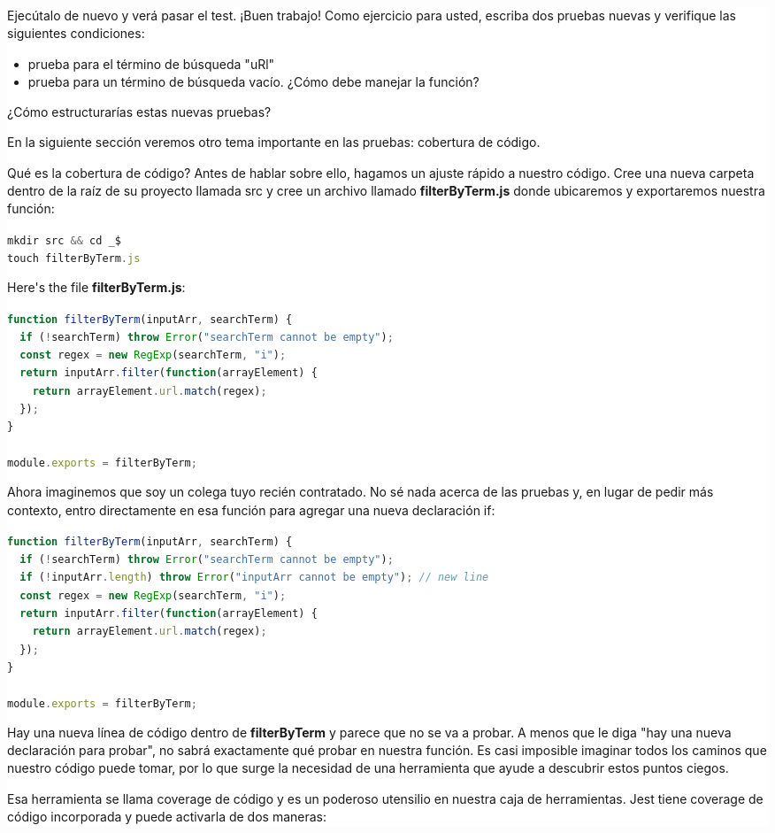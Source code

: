 Ejecútalo de nuevo y verá pasar el test. ¡Buen trabajo! Como ejercicio para usted, escriba dos pruebas nuevas y verifique las siguientes condiciones:


- prueba para el término de búsqueda "uRl"
-  prueba para un término de búsqueda vacío. ¿Cómo debe manejar  la función?

¿Cómo estructurarías estas nuevas pruebas?

En la siguiente sección veremos otro tema importante en las pruebas: cobertura de código.


Qué es la cobertura de código? Antes de hablar sobre ello, hagamos un ajuste rápido a nuestro código. Cree una nueva carpeta dentro de la raíz de su proyecto llamada src y cree un archivo llamado **filterByTerm.js** donde ubicaremos y exportaremos nuestra función:

```js
mkdir src && cd _$
touch filterByTerm.js
```
Here's the file **filterByTerm.js**:


```js
function filterByTerm(inputArr, searchTerm) {
  if (!searchTerm) throw Error("searchTerm cannot be empty");
  const regex = new RegExp(searchTerm, "i");
  return inputArr.filter(function(arrayElement) {
    return arrayElement.url.match(regex);
  });
}

module.exports = filterByTerm;

```
Ahora imaginemos que soy un colega tuyo recién contratado. No sé nada acerca de las pruebas y, en lugar de pedir más contexto, entro directamente en esa función para agregar una nueva declaración if:

```js
function filterByTerm(inputArr, searchTerm) {
  if (!searchTerm) throw Error("searchTerm cannot be empty");
  if (!inputArr.length) throw Error("inputArr cannot be empty"); // new line
  const regex = new RegExp(searchTerm, "i");
  return inputArr.filter(function(arrayElement) {
    return arrayElement.url.match(regex);
  });
}

module.exports = filterByTerm;

```

Hay una nueva línea de código dentro de **filterByTerm** y parece que no se va a probar. A menos que le diga "hay una nueva declaración para probar", no sabrá exactamente qué probar en nuestra función. Es casi imposible imaginar todos los caminos que nuestro código puede tomar, por lo que surge la necesidad de una herramienta que ayude a descubrir estos puntos ciegos.

Esa herramienta se llama coverage de código y es un poderoso utensilio en nuestra caja de herramientas. Jest tiene coverage de código incorporada y puede activarla de dos maneras:
